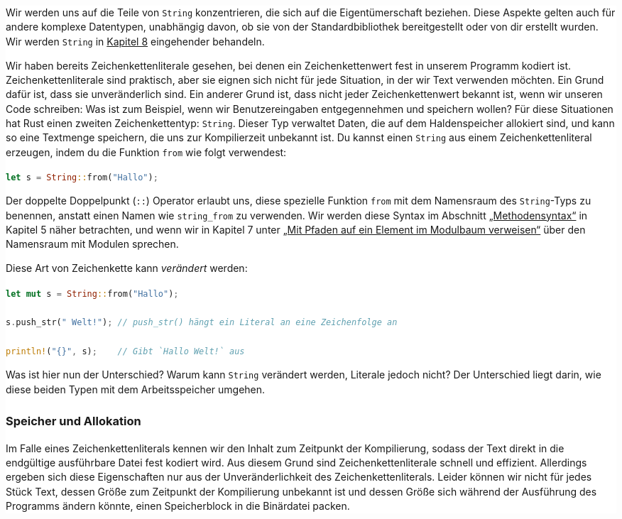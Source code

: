 Wir werden uns auf die Teile von `String` konzentrieren, die sich auf die
Eigentümerschaft beziehen. Diese Aspekte gelten auch für andere komplexe
Datentypen, unabhängig davon, ob sie von der Standardbibliothek bereitgestellt
oder von dir erstellt wurden. Wir werden `String` in [Kapitel 8][ch8]
eingehender behandeln.

Wir haben bereits Zeichenkettenliterale gesehen, bei denen ein
Zeichenkettenwert fest in unserem Programm kodiert ist. Zeichenkettenliterale
sind praktisch, aber sie eignen sich nicht für jede Situation, in der wir Text
verwenden möchten. Ein Grund dafür ist, dass sie unveränderlich sind. Ein
anderer Grund ist, dass nicht jeder Zeichenkettenwert bekannt ist, wenn wir
unseren Code schreiben: Was ist zum Beispiel, wenn wir Benutzereingaben
entgegennehmen und speichern wollen? Für diese Situationen hat Rust einen
zweiten Zeichenkettentyp: `String`. Dieser Typ verwaltet Daten, die auf dem
Haldenspeicher allokiert sind, und kann so eine Textmenge speichern, die uns
zur Kompilierzeit unbekannt ist. Du kannst einen `String` aus einem
Zeichenkettenliteral erzeugen, indem du die Funktion `from` wie folgt
verwendest:

```rust
let s = String::from("Hallo");
```

Der doppelte Doppelpunkt (`::`) Operator erlaubt uns, diese spezielle Funktion
`from` mit dem Namensraum des `String`-Typs zu benennen, anstatt einen Namen
wie `string_from` zu verwenden. Wir werden diese Syntax im Abschnitt
[„Methodensyntax“][method-syntax] in Kapitel 5 näher betrachten, und wenn wir
in Kapitel 7 unter [„Mit Pfaden auf ein Element im Modulbaum
verweisen“][paths-module-tree] über den Namensraum mit Modulen sprechen. 

Diese Art von Zeichenkette kann *verändert* werden:

```rust
let mut s = String::from("Hallo");

s.push_str(" Welt!"); // push_str() hängt ein Literal an eine Zeichenfolge an

println!("{}", s);    // Gibt `Hallo Welt!` aus
```

Was ist hier nun der Unterschied? Warum kann `String` verändert werden,
Literale jedoch nicht? Der Unterschied liegt darin, wie diese beiden Typen mit
dem Arbeitsspeicher umgehen.

### Speicher und Allokation

Im Falle eines Zeichenkettenliterals kennen wir den Inhalt zum Zeitpunkt der
Kompilierung, sodass der Text direkt in die endgültige ausführbare Datei fest
kodiert wird. Aus diesem Grund sind Zeichenkettenliterale schnell und
effizient. Allerdings ergeben sich diese Eigenschaften nur aus der
Unveränderlichkeit des Zeichenkettenliterals. Leider können wir nicht für jedes
Stück Text, dessen Größe zum Zeitpunkt der Kompilierung unbekannt ist und
dessen Größe sich während der Ausführung des Programms ändern könnte, einen
Speicherblock in die Binärdatei packen.


[ch8]: ch08-02-strings.html
[data-types]: ch03-02-data-types.html
[derivable-traits]: appendix-03-derivable-traits.html
[drop-doc]: https://doc.rust-lang.org/std/ops/trait.Drop.html#tymethod.drop
[method-syntax]: ch05-03-method-syntax.html
[paths-module-tree]: ch07-03-paths-for-referring-to-an-item-in-the-module-tree.html
[traits]: ch10-02-traits.html